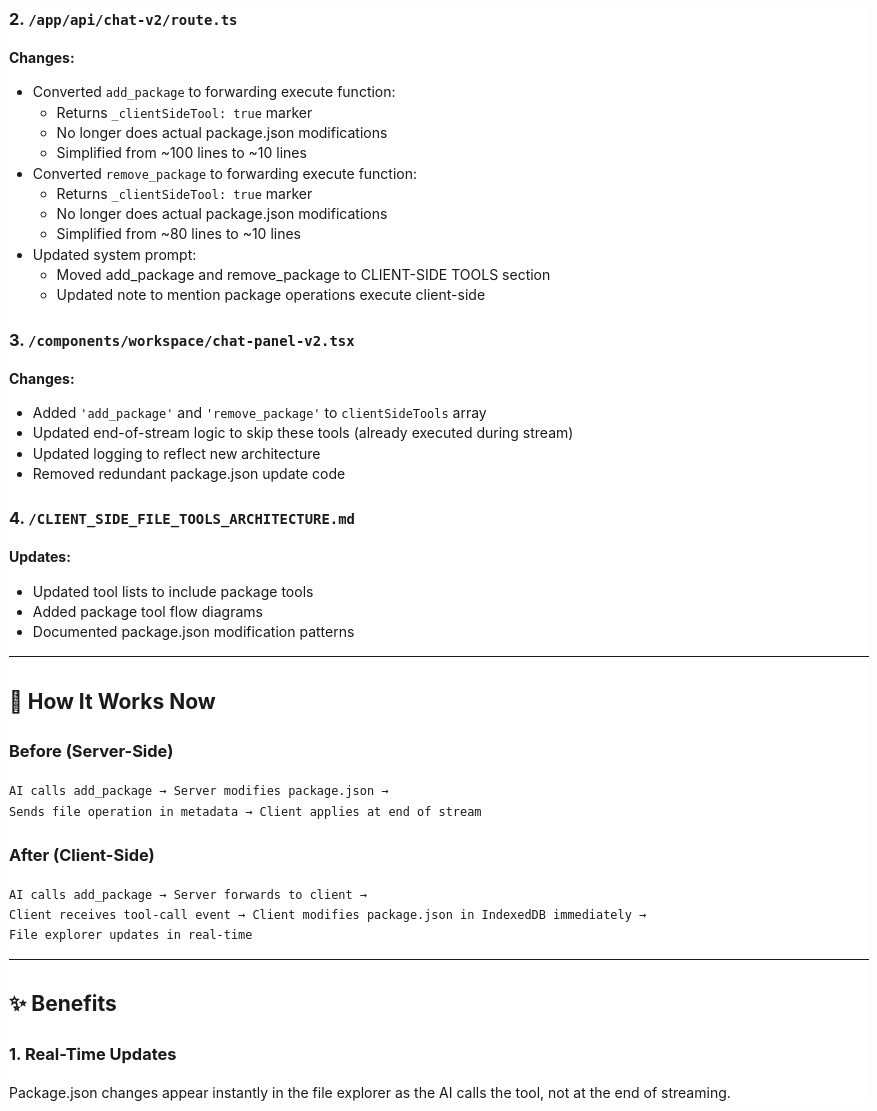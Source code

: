 ### 2. `/app/api/chat-v2/route.ts`
**Changes:**
- Converted `add_package` to forwarding execute function:
  - Returns `_clientSideTool: true` marker
  - No longer does actual package.json modifications
  - Simplified from ~100 lines to ~10 lines
- Converted `remove_package` to forwarding execute function:
  - Returns `_clientSideTool: true` marker
  - No longer does actual package.json modifications  
  - Simplified from ~80 lines to ~10 lines
- Updated system prompt:
  - Moved add_package and remove_package to CLIENT-SIDE TOOLS section
  - Updated note to mention package operations execute client-side

### 3. `/components/workspace/chat-panel-v2.tsx`
**Changes:**
- Added `'add_package'` and `'remove_package'` to `clientSideTools` array
- Updated end-of-stream logic to skip these tools (already executed during stream)
- Updated logging to reflect new architecture
- Removed redundant package.json update code

### 4. `/CLIENT_SIDE_FILE_TOOLS_ARCHITECTURE.md`
**Updates:**
- Updated tool lists to include package tools
- Added package tool flow diagrams
- Documented package.json modification patterns

---

## 🔄 How It Works Now

### Before (Server-Side)
```
AI calls add_package → Server modifies package.json → 
Sends file operation in metadata → Client applies at end of stream
```

### After (Client-Side)
```
AI calls add_package → Server forwards to client → 
Client receives tool-call event → Client modifies package.json in IndexedDB immediately → 
File explorer updates in real-time
```

---

## ✨ Benefits

### 1. **Real-Time Updates**
Package.json changes appear instantly in the file explorer as the AI calls the tool, not at the end of streaming.
